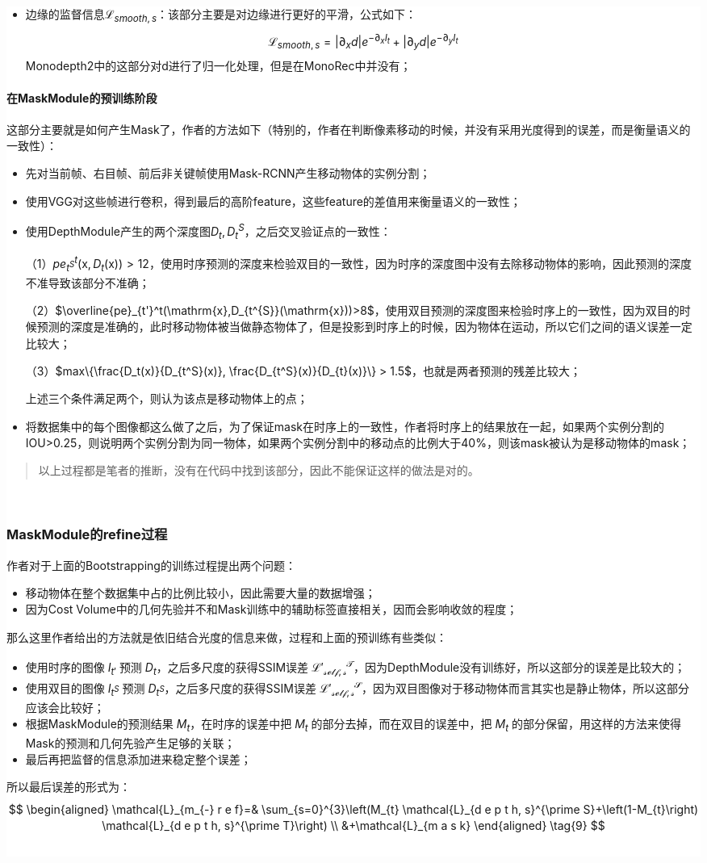 - 边缘的监督信息$\mathcal{L}_{smooth,s}$：该部分主要是对边缘进行更好的平滑，公式如下：
  $$
  \mathcal{L}_{smooth,s}=|\partial_x d|e^{-\partial_x I_t} + |\partial_y d|e^{-\partial_y I_t} \tag{8}
  $$
  Monodepth2中的这部分对d进行了归一化处理，但是在MonoRec中并没有；

#### 在MaskModule的预训练阶段

这部分主要就是如何产生Mask了，作者的方法如下（特别的，作者在判断像素移动的时候，并没有采用光度得到的误差，而是衡量语义的一致性）：

- 先对当前帧、右目帧、前后非关键帧使用Mask-RCNN产生移动物体的实例分割；

- 使用VGG对这些帧进行卷积，得到最后的高阶feature，这些feature的差值用来衡量语义的一致性；

- 使用DepthModule产生的两个深度图$D_t, D_t^{S}$，之后交叉验证点的一致性：

  （1）$pe_{t^S}^t(\mathrm{x},D_t(\mathrm{x}))>12$，使用时序预测的深度来检验双目的一致性，因为时序的深度图中没有去除移动物体的影响，因此预测的深度不准导致该部分不准确；

  （2）$\overline{pe}_{t'}^t(\mathrm{x},D_{t^{S}}(\mathrm{x}))>8$，使用双目预测的深度图来检验时序上的一致性，因为双目的时候预测的深度是准确的，此时移动物体被当做静态物体了，但是投影到时序上的时候，因为物体在运动，所以它们之间的语义误差一定比较大；

  （3）$max\{\frac{D_t(x)}{D_{t^S}(x)}, \frac{D_{t^S}(x)}{D_{t}(x)}\} > 1.5$，也就是两者预测的残差比较大；

  上述三个条件满足两个，则认为该点是移动物体上的点；

- 将数据集中的每个图像都这么做了之后，为了保证mask在时序上的一致性，作者将时序上的结果放在一起，如果两个实例分割的IOU>0.25，则说明两个实例分割为同一物体，如果两个实例分割中的移动点的比例大于40%，则该mask被认为是移动物体的mask；

> 以上过程都是笔者的推断，没有在代码中找到该部分，因此不能保证这样的做法是对的。

&nbsp;  

### MaskModule的refine过程

作者对于上面的Bootstrapping的训练过程提出两个问题：

- 移动物体在整个数据集中占的比例比较小，因此需要大量的数据增强；
- 因为Cost Volume中的几何先验并不和Mask训练中的辅助标签直接相关，因而会影响收敛的程度；

那么这里作者给出的方法就是依旧结合光度的信息来做，过程和上面的预训练有些类似：

- 使用时序的图像 $I_{t'}$ 预测 $D_t$，之后多尺度的获得SSIM误差 $\mathcal{L'^{T}_{self,s}}$，因为DepthModule没有训练好，所以这部分的误差是比较大的；
- 使用双目的图像 $I_{t^S}$ 预测 $D_{t^S}$，之后多尺度的获得SSIM误差 $\mathcal{L'^{S}_{self,s}}$，因为双目图像对于移动物体而言其实也是静止物体，所以这部分应该会比较好；
- 根据MaskModule的预测结果 $M_t$，在时序的误差中把 $M_t$ 的部分去掉，而在双目的误差中，把 $M_t$ 的部分保留，用这样的方法来使得Mask的预测和几何先验产生足够的关联；
- 最后再把监督的信息添加进来稳定整个误差；

所以最后误差的形式为：
$$
\begin{aligned}
\mathcal{L}_{m_{-} r e f}=& \sum_{s=0}^{3}\left(M_{t} \mathcal{L}_{d e p t h, s}^{\prime S}+\left(1-M_{t}\right) \mathcal{L}_{d e p t h, s}^{\prime T}\right) \\
&+\mathcal{L}_{m a s k}
\end{aligned} \tag{9}
$$
&nbsp;
